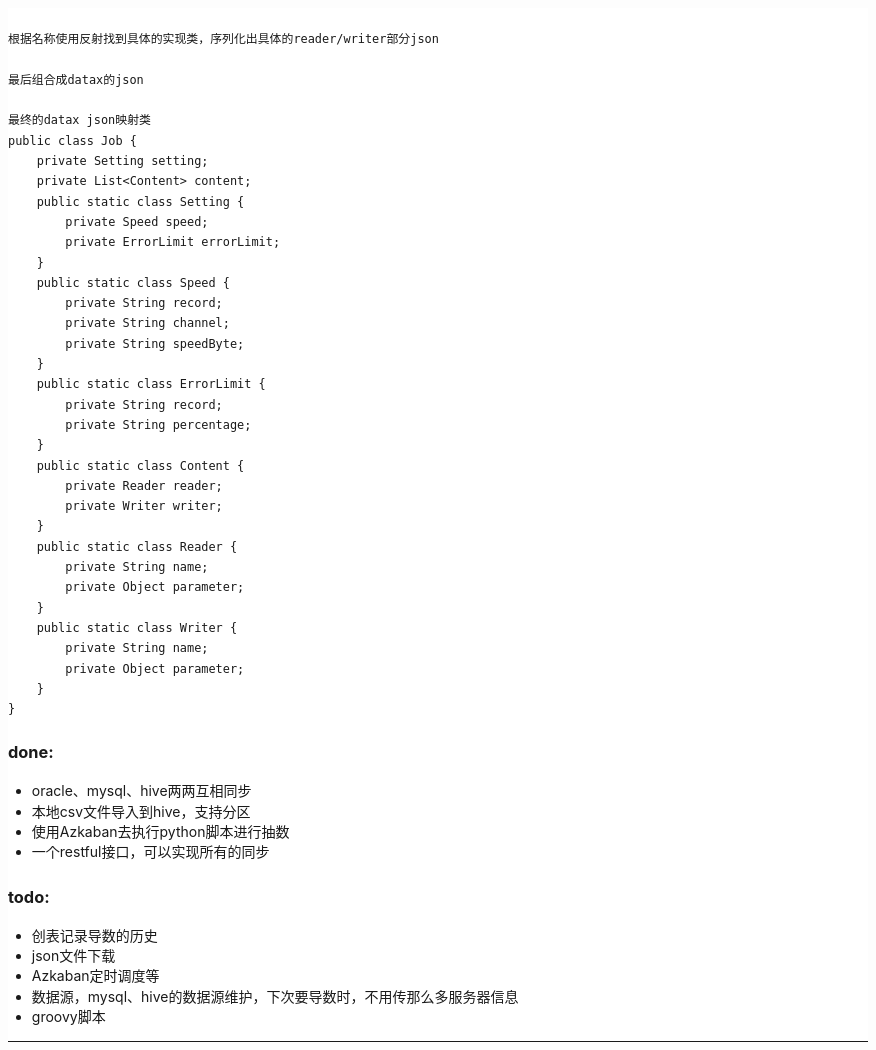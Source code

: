 ```

根据名称使用反射找到具体的实现类，序列化出具体的reader/writer部分json

最后组合成datax的json

最终的datax json映射类
public class Job {
    private Setting setting;
    private List<Content> content;
    public static class Setting {
        private Speed speed;
        private ErrorLimit errorLimit;
    }
    public static class Speed {
        private String record; 
        private String channel;
        private String speedByte;
    }
    public static class ErrorLimit {
        private String record;
        private String percentage;
    }
    public static class Content {
        private Reader reader;
        private Writer writer;
    }
    public static class Reader {
        private String name;
        private Object parameter;
    }
    public static class Writer {
        private String name;
        private Object parameter;
    }
}
```

### done:
- oracle、mysql、hive两两互相同步
- 本地csv文件导入到hive，支持分区
- 使用Azkaban去执行python脚本进行抽数
- 一个restful接口，可以实现所有的同步

### todo:
- 创表记录导数的历史
- json文件下载
- Azkaban定时调度等
- 数据源，mysql、hive的数据源维护，下次要导数时，不用传那么多服务器信息
- groovy脚本
---

